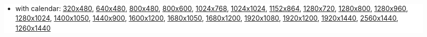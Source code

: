 *   with calendar: [320x480](https://smashingmagazine.com/files/wallpapers/oct-14/fall-in-love-with-autumn/cal/oct-14-fall-in-love-with-autumn-cal-320x480.png "FALL in love with AUTUMN - 320x480"), [640x480](https://smashingmagazine.com/files/wallpapers/oct-14/fall-in-love-with-autumn/cal/oct-14-fall-in-love-with-autumn-cal-640x480.png "FALL in love with AUTUMN - 640x480"), [800x480](https://smashingmagazine.com/files/wallpapers/oct-14/fall-in-love-with-autumn/cal/oct-14-fall-in-love-with-autumn-cal-800x480.png "FALL in love with AUTUMN - 800x480"), [800x600](https://smashingmagazine.com/files/wallpapers/oct-14/fall-in-love-with-autumn/cal/oct-14-fall-in-love-with-autumn-cal-800x600.png "FALL in love with AUTUMN - 800x600"), [1024x768](https://smashingmagazine.com/files/wallpapers/oct-14/fall-in-love-with-autumn/cal/oct-14-fall-in-love-with-autumn-cal-1024x768.png "FALL in love with AUTUMN - 1024x768"), [1024x1024](https://smashingmagazine.com/files/wallpapers/oct-14/fall-in-love-with-autumn/cal/oct-14-fall-in-love-with-autumn-cal-1024x1024.png "FALL in love with AUTUMN - 1024x1024"), [1152x864](https://smashingmagazine.com/files/wallpapers/oct-14/fall-in-love-with-autumn/cal/oct-14-fall-in-love-with-autumn-cal-1152x864.png "FALL in love with AUTUMN - 1152x864"), [1280x720](https://smashingmagazine.com/files/wallpapers/oct-14/fall-in-love-with-autumn/cal/oct-14-fall-in-love-with-autumn-cal-1280x720.png "FALL in love with AUTUMN - 1280x720"), [1280x800](https://smashingmagazine.com/files/wallpapers/oct-14/fall-in-love-with-autumn/cal/oct-14-fall-in-love-with-autumn-cal-1280x800.png "FALL in love with AUTUMN - 1280x800"), [1280x960](https://smashingmagazine.com/files/wallpapers/oct-14/fall-in-love-with-autumn/cal/oct-14-fall-in-love-with-autumn-cal-1280x960.png "FALL in love with AUTUMN - 1280x960"), [1280x1024](https://smashingmagazine.com/files/wallpapers/oct-14/fall-in-love-with-autumn/cal/oct-14-fall-in-love-with-autumn-cal-1280x1024.png "FALL in love with AUTUMN - 1280x1024"), [1400x1050](https://smashingmagazine.com/files/wallpapers/oct-14/fall-in-love-with-autumn/cal/oct-14-fall-in-love-with-autumn-cal-1400x1050.png "FALL in love with AUTUMN - 1400x1050"), [1440x900](https://smashingmagazine.com/files/wallpapers/oct-14/fall-in-love-with-autumn/cal/oct-14-fall-in-love-with-autumn-cal-1440x900.png "FALL in love with AUTUMN - 1440x900"), [1600x1200](https://smashingmagazine.com/files/wallpapers/oct-14/fall-in-love-with-autumn/cal/oct-14-fall-in-love-with-autumn-cal-1600x1200.png "FALL in love with AUTUMN - 1600x1200"), [1680x1050](https://smashingmagazine.com/files/wallpapers/oct-14/fall-in-love-with-autumn/cal/oct-14-fall-in-love-with-autumn-cal-1680x1050.png "FALL in love with AUTUMN - 1680x1050"), [1680x1200](https://smashingmagazine.com/files/wallpapers/oct-14/fall-in-love-with-autumn/cal/oct-14-fall-in-love-with-autumn-cal-1680x1200.png "FALL in love with AUTUMN - 1680x1200"), [1920x1080](https://smashingmagazine.com/files/wallpapers/oct-14/fall-in-love-with-autumn/cal/oct-14-fall-in-love-with-autumn-cal-1920x1080.png "FALL in love with AUTUMN - 1920x1080"), [1920x1200](https://smashingmagazine.com/files/wallpapers/oct-14/fall-in-love-with-autumn/cal/oct-14-fall-in-love-with-autumn-cal-1920x1200.png "FALL in love with AUTUMN - 1920x1200"), [1920x1440](https://smashingmagazine.com/files/wallpapers/oct-14/fall-in-love-with-autumn/cal/oct-14-fall-in-love-with-autumn-cal-1920x1440.png "FALL in love with AUTUMN - 1920x1440"), [2560x1440](https://smashingmagazine.com/files/wallpapers/oct-14/fall-in-love-with-autumn/cal/oct-14-fall-in-love-with-autumn-cal-2560x1440.png "FALL in love with AUTUMN - 2560x1440"), [1260x1440](https://smashingmagazine.com/files/wallpapers/oct-14/fall-in-love-with-autumn/cal/oct-14-fall-in-love-with-autumn-cal-1260x1440.png "FALL in love with AUTUMN - 1260x1440")